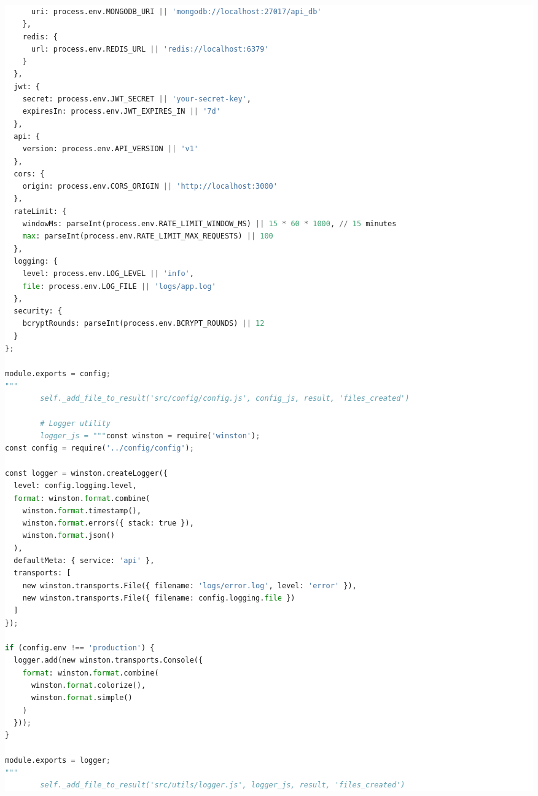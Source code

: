 ````python
      uri: process.env.MONGODB_URI || 'mongodb://localhost:27017/api_db'
    },
    redis: {
      url: process.env.REDIS_URL || 'redis://localhost:6379'
    }
  },
  jwt: {
    secret: process.env.JWT_SECRET || 'your-secret-key',
    expiresIn: process.env.JWT_EXPIRES_IN || '7d'
  },
  api: {
    version: process.env.API_VERSION || 'v1'
  },
  cors: {
    origin: process.env.CORS_ORIGIN || 'http://localhost:3000'
  },
  rateLimit: {
    windowMs: parseInt(process.env.RATE_LIMIT_WINDOW_MS) || 15 * 60 * 1000, // 15 minutes
    max: parseInt(process.env.RATE_LIMIT_MAX_REQUESTS) || 100
  },
  logging: {
    level: process.env.LOG_LEVEL || 'info',
    file: process.env.LOG_FILE || 'logs/app.log'
  },
  security: {
    bcryptRounds: parseInt(process.env.BCRYPT_ROUNDS) || 12
  }
};

module.exports = config;
"""
        self._add_file_to_result('src/config/config.js', config_js, result, 'files_created')

        # Logger utility
        logger_js = """const winston = require('winston');
const config = require('../config/config');

const logger = winston.createLogger({
  level: config.logging.level,
  format: winston.format.combine(
    winston.format.timestamp(),
    winston.format.errors({ stack: true }),
    winston.format.json()
  ),
  defaultMeta: { service: 'api' },
  transports: [
    new winston.transports.File({ filename: 'logs/error.log', level: 'error' }),
    new winston.transports.File({ filename: config.logging.file })
  ]
});

if (config.env !== 'production') {
  logger.add(new winston.transports.Console({
    format: winston.format.combine(
      winston.format.colorize(),
      winston.format.simple()
    )
  }));
}

module.exports = logger;
"""
        self._add_file_to_result('src/utils/logger.js', logger_js, result, 'files_created')
````